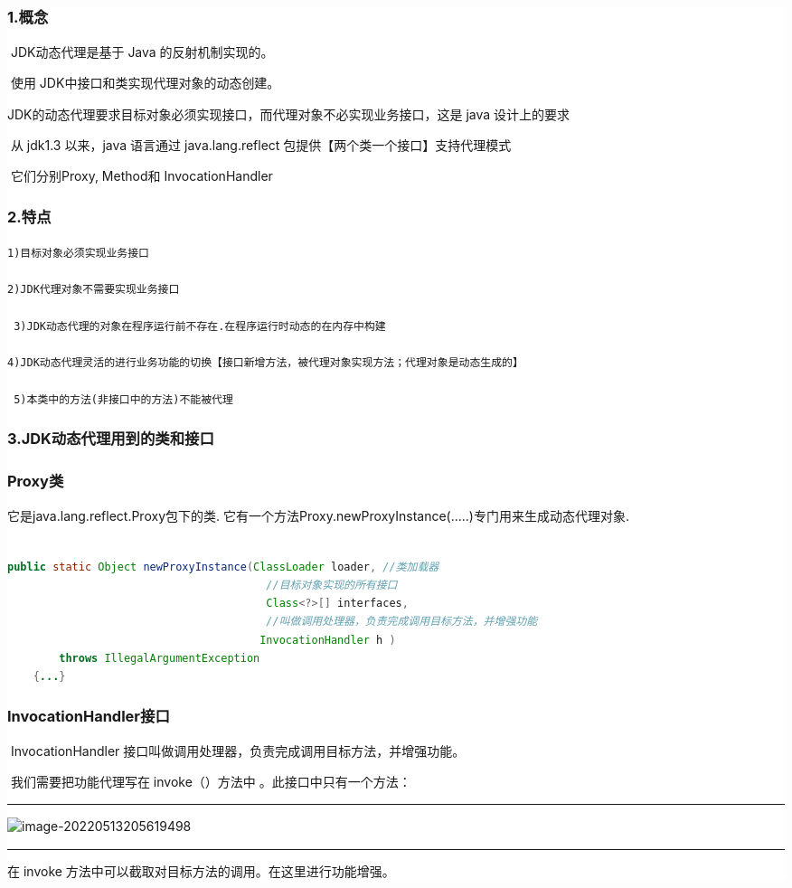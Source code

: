 ### 1.概念

​		JDK动态代理是基于 Java 的反射机制实现的。

​		使用 JDK中接口和类实现代理对象的动态创建。

​		JDK的动态代理要求目标对象必须实现接口，而代理对象不必实现业务接口，这是 java 设计上的要求

​		从 jdk1.3 以来，java 语言通过 java.lang.reflect 包提供【两个类一个接口】支持代理模式

​			它们分别Proxy, Method和 InvocationHandler

### 2.特点

  	1)目标对象必须实现业务接口
  	
  	2)JDK代理对象不需要实现业务接口
  	
  	 3)JDK动态代理的对象在程序运行前不存在.在程序运行时动态的在内存中构建
  	
  	4)JDK动态代理灵活的进行业务功能的切换【接口新增方法，被代理对象实现方法；代理对象是动态生成的】
  	
  	 5)本类中的方法(非接口中的方法)不能被代理



### 3.JDK动态代理用到的类和接口



### **Proxy类**

它是java.lang.reflect.Proxy包下的类. 它有一个方法Proxy.newProxyInstance(.....)专门用来生成动态代理对象.

~~~java
										
public static Object newProxyInstance(ClassLoader loader, //类加载器
                                        //目标对象实现的所有接口
                                        Class<?>[] interfaces,
                                        //叫做调用处理器，负责完成调用目标方法，并增强功能
                                       InvocationHandler h )
        throws IllegalArgumentException
    {...}
~~~



### InvocationHandler接口

​		InvocationHandler 接口叫做调用处理器，负责完成调用目标方法，并增强功能。

​		我们需要把功能代理写在 invoke（）方法中 。此接口中只有一个方法：

---

![image-20220513205619498](https://cdn.jsdelivr.net/gh/fgcy-333/gitnote-images/2022/8/27202208261730423.png)

---

在 invoke 方法中可以截取对目标方法的调用。在这里进行功能增强。
